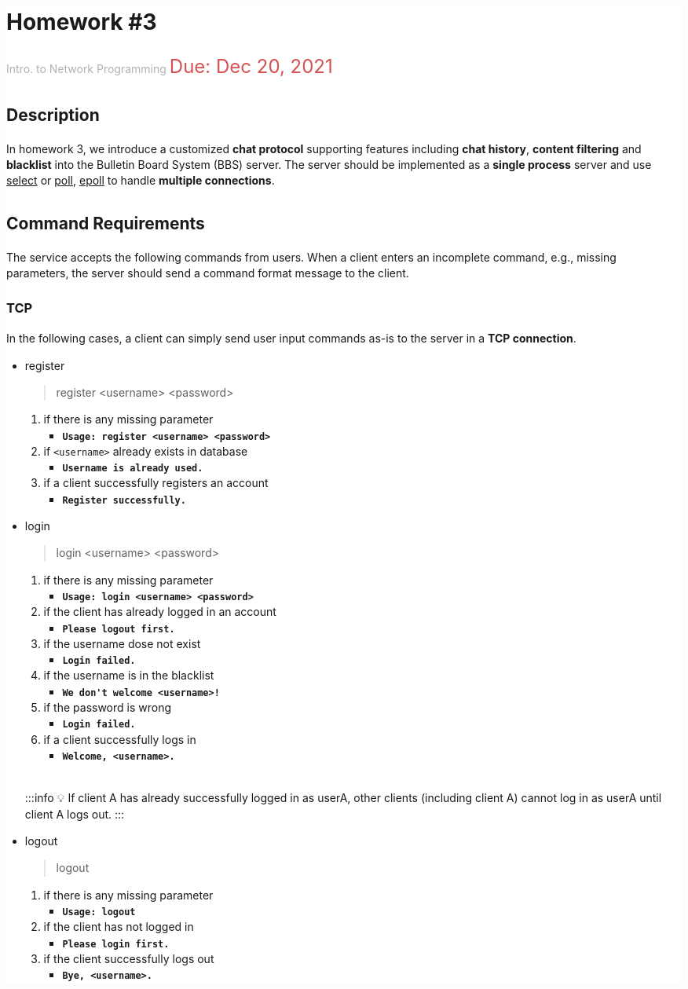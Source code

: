 # Homework #3
<font color=#AFB2B1>Intro. to Network Programming</font>
<font color=#D65151 size=5>Due: Dec 20, 2021</font>


## Description
In homework 3, we introduce a customized **chat protocol** supporting features including **chat history**, **content filtering** and **blacklist** into the Bulletin Board System (BBS) server. The server should be implemented as a **single process** server and use [select](https://man7.org/linux/man-pages/man2/select.2.html) or [poll](https://man7.org/linux/man-pages/man2/poll.2.html), [epoll](https://man7.org/linux/man-pages/man7/epoll.7.html) to handle **multiple connections**.


## Command Requirements
The service accepts the following commands from users. When a client enters an incomplete command, e.g., missing parameters, the server should send a command format message to the client.

### TCP
In the following cases, a client can simply send user input commands as-is to the server in a **TCP connection**.

- register
    > register \<username> \<password>
    1. if there is any missing parameter
        - **`Usage: register <username> <password>`**
    2. if `<username>` already exists in database
        - **`Username is already used.`**
    3. if a client successfully registers an account
        - **`Register successfully.`**

    
- login
    > login \<username> \<password>
    1. if there is any missing parameter
        - **`Usage: login <username> <password>`**
    2. if the client has already logged in an account
        - **`Please logout first.`**
    3. if the username dose not exist
        - **`Login failed.`**
    4. if the username is in the blacklist
        - **`We don't welcome <username>!`**
    5. if the password is wrong 
        - **`Login failed.`**
    6. if a client successfully logs in
        - **`Welcome, <username>.`**
        <br>
    :::info
    :bulb: If client A has already successfully logged in as userA, other clients (including client A) cannot log in as userA until client A logs out.
    :::
- logout
    > logout
    1. if there is any missing parameter
        - **`Usage: logout`**
    2. if the client has not logged in
        - **`Please login first.`**
    3. if the client successfully logs out
        - **`Bye, <username>.`**
